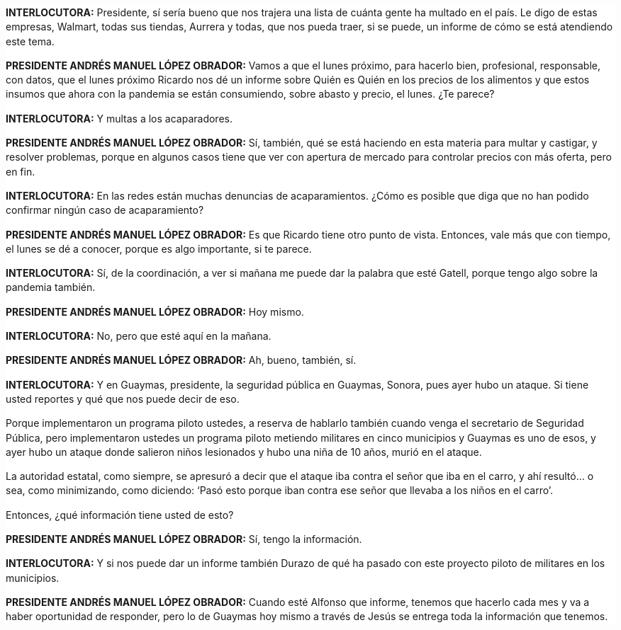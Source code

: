 **INTERLOCUTORA:** Presidente, sí sería bueno que nos trajera una lista de
cuánta gente ha multado en el país. Le digo de estas empresas, Walmart, todas
sus tiendas, Aurrera y todas, que nos pueda traer, si se puede, un informe de
cómo se está atendiendo este tema.

**PRESIDENTE ANDRÉS MANUEL LÓPEZ OBRADOR:** Vamos a que el lunes próximo, para
hacerlo bien, profesional, responsable, con datos, que el lunes próximo
Ricardo nos dé un informe sobre Quién es Quién en los precios de los alimentos
y que estos insumos que ahora con la pandemia se están consumiendo, sobre
abasto y precio, el lunes. ¿Te parece?

**INTERLOCUTORA:** Y multas a los acaparadores.

**PRESIDENTE ANDRÉS MANUEL LÓPEZ OBRADOR:** Sí, también, qué se está haciendo
en esta materia para multar y castigar, y resolver problemas, porque en
algunos casos tiene que ver con apertura de mercado para controlar precios con
más oferta, pero en fin.

**INTERLOCUTORA:** En las redes están muchas denuncias de acaparamientos.
¿Cómo es posible que diga que no han podido confirmar ningún caso de
acaparamiento?

**PRESIDENTE ANDRÉS MANUEL LÓPEZ OBRADOR:** Es que Ricardo tiene otro punto de
vista. Entonces, vale más que con tiempo, el lunes se dé a conocer, porque es
algo importante, si te parece.

**INTERLOCUTORA:** Sí, de la coordinación, a ver si mañana me puede dar la
palabra que esté Gatell, porque tengo algo sobre la pandemia también.

**PRESIDENTE ANDRÉS MANUEL LÓPEZ OBRADOR:** Hoy mismo.

**INTERLOCUTORA:** No, pero que esté aquí en la mañana.

**PRESIDENTE ANDRÉS MANUEL LÓPEZ OBRADOR:** Ah, bueno, también, sí.

**INTERLOCUTORA:** Y en Guaymas, presidente, la seguridad pública en Guaymas,
Sonora, pues ayer hubo un ataque. Si tiene usted reportes y qué que nos puede
decir de eso.

Porque implementaron un programa piloto ustedes, a reserva de hablarlo también
cuando venga el secretario de Seguridad Pública, pero implementaron ustedes un
programa piloto metiendo militares en cinco municipios y Guaymas es uno de
esos, y ayer hubo un ataque donde salieron niños lesionados y hubo una niña de
10 años, murió en el ataque.

La autoridad estatal, como siempre, se apresuró a decir que el ataque iba
contra el señor que iba en el carro, y ahí resultó… o sea, como minimizando,
como diciendo: ‘Pasó esto porque iban contra ese señor que llevaba a los niños
en el carro’.

Entonces, ¿qué información tiene usted de esto?

**PRESIDENTE ANDRÉS MANUEL LÓPEZ OBRADOR:** Sí, tengo la información.

**INTERLOCUTORA:** Y si nos puede dar un informe también Durazo de qué ha
pasado con este proyecto piloto de militares en los municipios.

**PRESIDENTE ANDRÉS MANUEL LÓPEZ OBRADOR:** Cuando esté Alfonso que informe,
tenemos que hacerlo cada mes y va a haber oportunidad de responder, pero lo de
Guaymas hoy mismo a través de Jesús se entrega toda la información que
tenemos.
